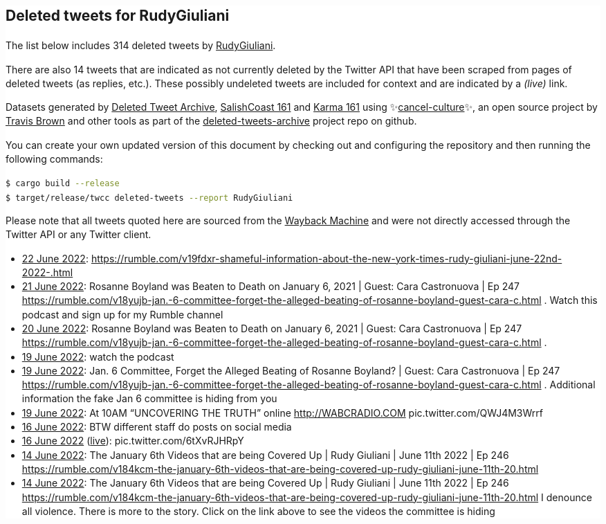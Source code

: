 ## Deleted tweets for RudyGiuliani

The list below includes 314 deleted tweets by
[RudyGiuliani](https://twitter.com/RudyGiuliani).

There are also 14 tweets that are indicated as not currently
deleted by the Twitter API that have been scraped from pages of deleted tweets (as replies, etc.).
These possibly undeleted tweets are included for context and are indicated by a _(live)_ link.


Datasets generated by [Deleted Tweet Archive](https://twitter.com/deletedtweet161), 
[SalishCoast 161](https://twitter.com/SalishCoastA) and [Karma 161](https://twitter.com/KarmaOneSixOne) 
using ✨[cancel-culture](https://github.com/travisbrown/cancel-culture)✨, an open source project by 
[Travis Brown](https://twitter.com/travisbrown) and other tools as part of the 
[deleted-tweets-archive](https://github.com/salcoast/deleted-tweets-archive/) project repo on github.

You can create your own updated version of this document by checking out and configuring the
repository and then running the following commands:

```bash
$ cargo build --release
$ target/release/twcc deleted-tweets --report RudyGiuliani
```

Please note that all tweets quoted here are sourced from the
[Wayback Machine](https://web.archive.org) and were not directly accessed through the Twitter API or
any Twitter client.

* [22 June 2022](https://web.archive.org/web/20220622193909/https://twitter.com/RudyGiuliani/status/1539694379039866880): https://rumble.com/v19fdxr-shameful-information-about-the-new-york-times-rudy-giuliani-june-22nd-2022-.html
* [21 June 2022](https://web.archive.org/web/20220621204339/https://twitter.com/RudyGiuliani/status/1539348162078552071): Rosanne Boyland was Beaten to Death on January 6, 2021 | Guest: Cara Castronuova | Ep 247  https://rumble.com/v18yujb-jan.-6-committee-forget-the-alleged-beating-of-rosanne-boyland-guest-cara-c.html . Watch this podcast and sign up for my Rumble channel
* [20 June 2022](https://web.archive.org/web/20220620173641/https://twitter.com/RudyGiuliani/status/1538938825266847745): Rosanne Boyland was Beaten to Death on January 6, 2021 | Guest: Cara Castronuova | Ep 247  https://rumble.com/v18yujb-jan.-6-committee-forget-the-alleged-beating-of-rosanne-boyland-guest-cara-c.html .
* [19 June 2022](https://web.archive.org/web/20220619190409/https://twitter.com/RudyGiuliani/status/1538598329961091073): watch the podcast
* [19 June 2022](https://web.archive.org/web/20220619155841/https://twitter.com/RudyGiuliani/status/1538551699002073088): Jan. 6 Committee, Forget the Alleged Beating of Rosanne Boyland? | Guest: Cara Castronuova | Ep 247  https://rumble.com/v18yujb-jan.-6-committee-forget-the-alleged-beating-of-rosanne-boyland-guest-cara-c.html . Additional information the fake Jan 6 committee is hiding from you
* [19 June 2022](https://web.archive.org/web/20220619134905/https://twitter.com/RudyGiuliani/status/1538519066872369160): At 10AM “UNCOVERING THE TRUTH” online  http://WABCRADIO.COM  pic.twitter.com/QWJ4M3Wrrf
* [16 June 2022](https://web.archive.org/web/20220616222901/https://twitter.com/RudyGiuliani/status/1537562717850152961): BTW different staff do posts on social media
* [16 June 2022](https://web.archive.org/web/20220616222901/https://twitter.com/RudyGiuliani/status/1537562717850152961) ([live](https://twitter.com/RudyGiuliani/status/1537556461101907968)): pic.twitter.com/6tXvRJHRpY
* [14 June 2022](https://web.archive.org/web/20220614212437/https://twitter.com/RudyGiuliani/status/1536821767586856962): The January 6th Videos that are being Covered Up | Rudy Giuliani | June 11th 2022 | Ep 246 https://rumble.com/v184kcm-the-january-6th-videos-that-are-being-covered-up-rudy-giuliani-june-11th-20.html
* [14 June 2022](https://web.archive.org/web/20220614200934/https://twitter.com/RudyGiuliani/status/1536801844592267265): The January 6th Videos that are being Covered Up | Rudy Giuliani | June 11th 2022 | Ep 246  https://rumble.com/v184kcm-the-january-6th-videos-that-are-being-covered-up-rudy-giuliani-june-11th-20.html   I denounce all violence. There is more to the story. Click on the link above to see the videos the committee is hiding